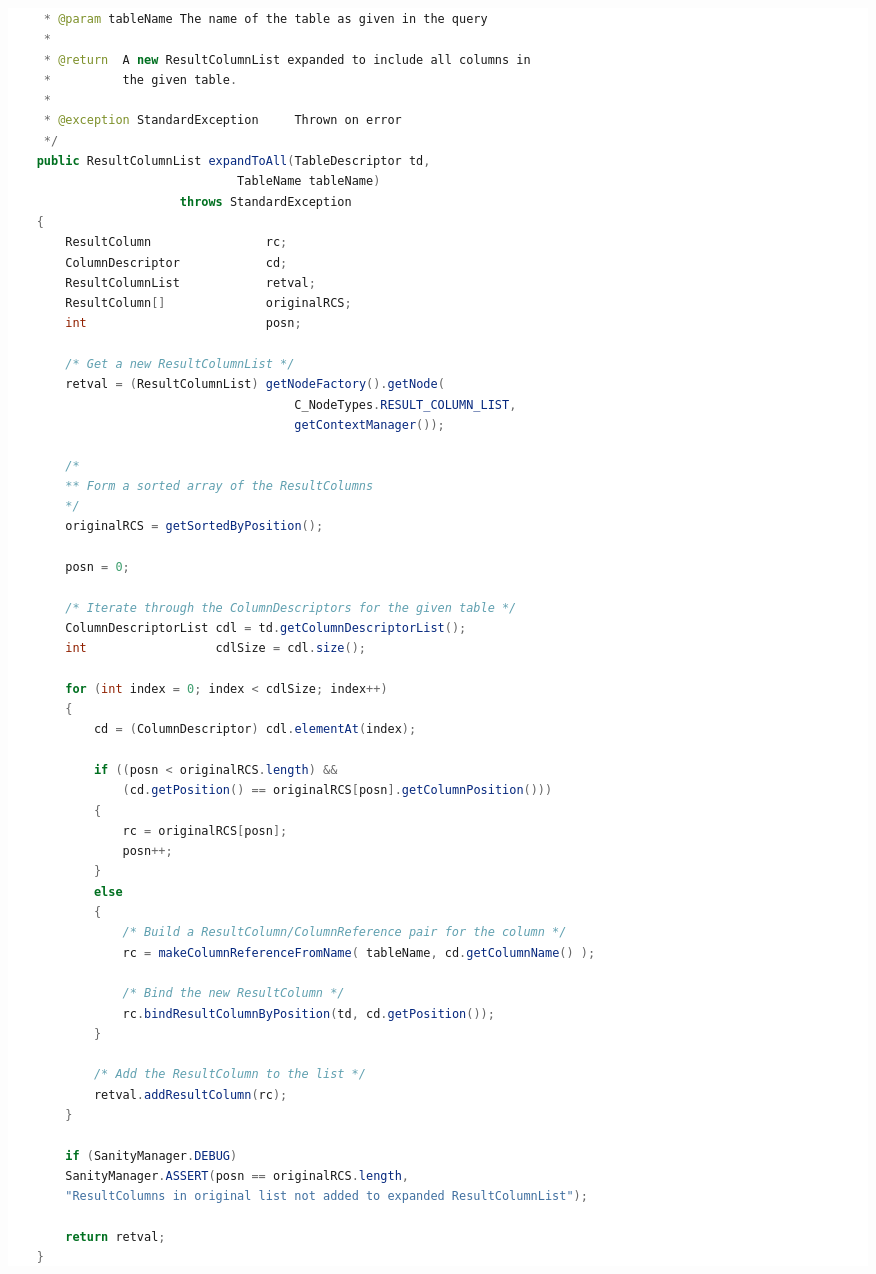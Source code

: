 ```java
	 * @param tableName	The name of the table as given in the query
	 *
	 * @return	A new ResultColumnList expanded to include all columns in
	 *			the given table.
	 *
	 * @exception StandardException		Thrown on error
	 */
	public ResultColumnList expandToAll(TableDescriptor td,
								TableName tableName)
						throws StandardException
	{
		ResultColumn				rc;
		ColumnDescriptor			cd;
		ResultColumnList			retval;
		ResultColumn[]				originalRCS;
		int							posn;

		/* Get a new ResultColumnList */
		retval = (ResultColumnList) getNodeFactory().getNode(
										C_NodeTypes.RESULT_COLUMN_LIST,
										getContextManager());

		/*
		** Form a sorted array of the ResultColumns
		*/
		originalRCS = getSortedByPosition();

		posn = 0;
 
		/* Iterate through the ColumnDescriptors for the given table */
		ColumnDescriptorList cdl = td.getColumnDescriptorList();
		int					 cdlSize = cdl.size();

		for (int index = 0; index < cdlSize; index++)
		{
			cd = (ColumnDescriptor) cdl.elementAt(index);

			if ((posn < originalRCS.length) &&
				(cd.getPosition() == originalRCS[posn].getColumnPosition()))
			{
				rc = originalRCS[posn];
				posn++;
			}
			else
			{
				/* Build a ResultColumn/ColumnReference pair for the column */
				rc = makeColumnReferenceFromName( tableName, cd.getColumnName() );

				/* Bind the new ResultColumn */
				rc.bindResultColumnByPosition(td, cd.getPosition());
			}

			/* Add the ResultColumn to the list */
			retval.addResultColumn(rc);
		}

		if (SanityManager.DEBUG)
		SanityManager.ASSERT(posn == originalRCS.length,
		"ResultColumns in original list not added to expanded ResultColumnList");

		return retval;
	}

```